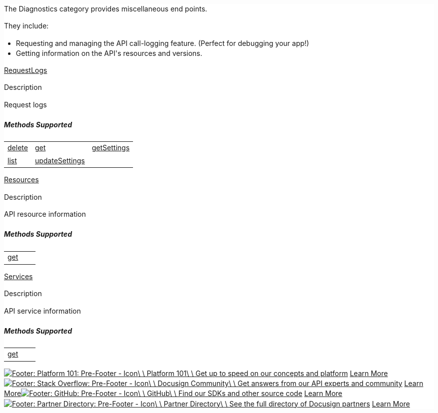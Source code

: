 The Diagnostics category provides miscellaneous end points.

They include:

- Requesting and managing the API call-logging feature. (Perfect for debugging your app!)
- Getting information on the API's resources and versions.

[RequestLogs](/docs/esign-rest-api/reference/diagnostics/requestlogs/)

Description

Request logs

##### Methods Supported

|     |     |     |
| --- | --- | --- |
| [delete](/docs/esign-rest-api/reference/diagnostics/requestlogs/delete/) | [get](/docs/esign-rest-api/reference/diagnostics/requestlogs/get/) | [getSettings](/docs/esign-rest-api/reference/diagnostics/requestlogs/getsettings/) |
| [list](/docs/esign-rest-api/reference/diagnostics/requestlogs/list/) | [updateSettings](/docs/esign-rest-api/reference/diagnostics/requestlogs/updatesettings/) |  |

[Resources](/docs/esign-rest-api/reference/diagnostics/resources/)

Description

API resource information

##### Methods Supported

|     |     |     |
| --- | --- | --- |
| [get](/docs/esign-rest-api/reference/diagnostics/resources/get/) |  |  |

[Services](/docs/esign-rest-api/reference/diagnostics/services/)

Description

API service information

##### Methods Supported

|     |     |     |
| --- | --- | --- |
| [get](/docs/esign-rest-api/reference/diagnostics/services/get/) |  |  |

[![Footer: Platform 101: Pre-Footer - Icon](/img/placeholders/placeholder-1_1.png?v=20241211.15)\\
\\
Platform 101\\
\\
Get up to speed on our concepts and platform](/platform/build-integration/) [Learn More](/platform/build-integration/)[![Footer: Stack Overflow: Pre-Footer - Icon](/img/placeholders/placeholder-1_1.png?v=20241211.15)\\
\\
Docusign Community\\
\\
Get answers from our API experts and community](https://community.docusign.com/developer-59) [Learn More](https://community.docusign.com/developer-59)[![Footer: GitHub: Pre-Footer - Icon](/img/placeholders/placeholder-1_1.png?v=20241211.15)\\
\\
GitHub\\
\\
Find our SDKs and other source code](https://github.com/docusign) [Learn More](https://github.com/docusign)[![Footer: Partner Directory: Pre-Footer - Icon](/img/placeholders/placeholder-1_1.png?v=20241211.15)\\
\\
Partner Directory\\
\\
See the full directory of Docusign partners](https://partners.docusign.com/s/partnerfinder) [Learn More](https://partners.docusign.com/s/partnerfinder)
